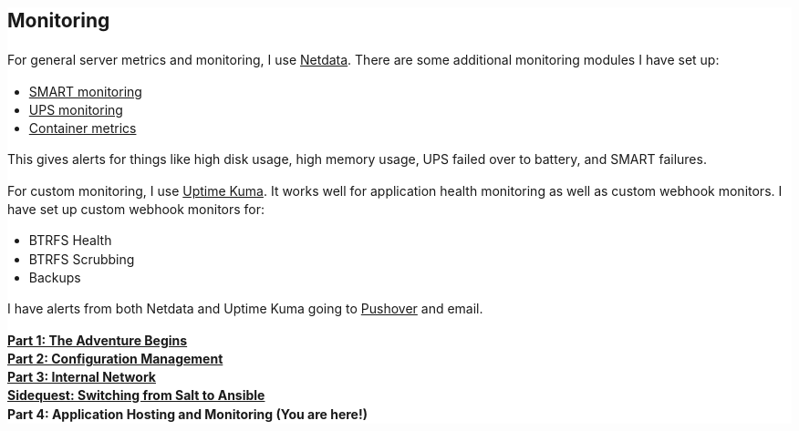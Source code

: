 ## Monitoring

For general server metrics and monitoring, I use [Netdata](https://www.netdata.cloud/). There are some additional monitoring modules I have set up: 

- [SMART monitoring](https://learn.netdata.cloud/docs/collecting-metrics/hardware-devices-and-sensors/s.m.a.r.t.)
- [UPS monitoring](https://learn.netdata.cloud/docs/collecting-metrics/ups/apc-ups)
- [Container metrics](https://learn.netdata.cloud/docs/collecting-metrics/containers-and-vms/docker)

This gives alerts for things like high disk usage, high memory usage, UPS failed over to battery, and SMART failures.

For custom monitoring, I use [Uptime Kuma](https://github.com/louislam/uptime-kuma). It works well for application health monitoring as well as custom webhook monitors. I have set up custom webhook monitors for:

- BTRFS Health
- BTRFS Scrubbing
- Backups

I have alerts from both Netdata and Uptime Kuma going to [Pushover](https://pushover.net/) and email.

[**Part 1: The Adventure Begins**](@/posts/homelab-adventure-part-1.md)  
[**Part 2: Configuration Management**](@/posts/homelab-adventure-part-2.md)  
[**Part 3: Internal Network**](@/posts/homelab-adventure-part-3.md)  
[**Sidequest: Switching from Salt to Ansible**](@/posts/homelab-switching-salt-to-ansible.md)  
**Part 4: Application Hosting and Monitoring (You are here!)**
